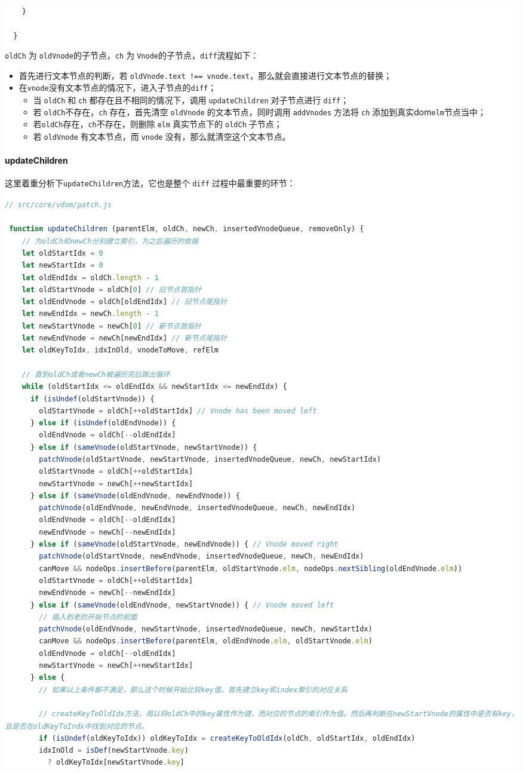 ``` js
    }

  }
```
`oldCh` 为 `oldVnode`的子节点，`ch` 为 `Vnode`的子节点，`diff`流程如下：
- 首先进行文本节点的判断，若 `oldVnode.text !== vnode.text`，那么就会直接进行文本节点的替换；
- 在`vnode`没有文本节点的情况下，进入子节点的`diff`；
  - 当 `oldCh` 和 `ch` 都存在且不相同的情况下，调用 `updateChildren` 对子节点进行 `diff`；
  - 若 `oldCh`不存在，`ch` 存在，首先清空 `oldVnode` 的文本节点，同时调用 `addVnodes` 方法将 `ch` 添加到真实dom`elm`节点当中；
  - 若`oldCh`存在，`ch`不存在，则删除 `elm` 真实节点下的 `oldCh` 子节点；
  - 若 `oldVnode` 有文本节点，而 `vnode` 没有，那么就清空这个文本节点。


#### updateChildren
这里着重分析下`updateChildren`方法，它也是整个 `diff` 过程中最重要的环节：
``` js
// src/core/vdom/patch.js

 function updateChildren (parentElm, oldCh, newCh, insertedVnodeQueue, removeOnly) {
    // 为oldCh和newCh分别建立索引，为之后遍历的依据
    let oldStartIdx = 0
    let newStartIdx = 0
    let oldEndIdx = oldCh.length - 1
    let oldStartVnode = oldCh[0] // 旧节点首指针
    let oldEndVnode = oldCh[oldEndIdx] // 旧节点尾指针
    let newEndIdx = newCh.length - 1
    let newStartVnode = newCh[0] // 新节点首指针
    let newEndVnode = newCh[newEndIdx] // 新节点尾指针
    let oldKeyToIdx, idxInOld, vnodeToMove, refElm

    // 直到oldCh或者newCh被遍历完后跳出循环
    while (oldStartIdx <= oldEndIdx && newStartIdx <= newEndIdx) {
      if (isUndef(oldStartVnode)) {
        oldStartVnode = oldCh[++oldStartIdx] // Vnode has been moved left
      } else if (isUndef(oldEndVnode)) {
        oldEndVnode = oldCh[--oldEndIdx]
      } else if (sameVnode(oldStartVnode, newStartVnode)) {
        patchVnode(oldStartVnode, newStartVnode, insertedVnodeQueue, newCh, newStartIdx)
        oldStartVnode = oldCh[++oldStartIdx]
        newStartVnode = newCh[++newStartIdx]
      } else if (sameVnode(oldEndVnode, newEndVnode)) {
        patchVnode(oldEndVnode, newEndVnode, insertedVnodeQueue, newCh, newEndIdx)
        oldEndVnode = oldCh[--oldEndIdx]
        newEndVnode = newCh[--newEndIdx]
      } else if (sameVnode(oldStartVnode, newEndVnode)) { // Vnode moved right
        patchVnode(oldStartVnode, newEndVnode, insertedVnodeQueue, newCh, newEndIdx)
        canMove && nodeOps.insertBefore(parentElm, oldStartVnode.elm, nodeOps.nextSibling(oldEndVnode.elm))
        oldStartVnode = oldCh[++oldStartIdx]
        newEndVnode = newCh[--newEndIdx]
      } else if (sameVnode(oldEndVnode, newStartVnode)) { // Vnode moved left
        // 插入到老的开始节点的前面
        patchVnode(oldEndVnode, newStartVnode, insertedVnodeQueue, newCh, newStartIdx)
        canMove && nodeOps.insertBefore(parentElm, oldEndVnode.elm, oldStartVnode.elm)
        oldEndVnode = oldCh[--oldEndIdx]
        newStartVnode = newCh[++newStartIdx]
      } else {
        // 如果以上条件都不满足，那么这个时候开始比较key值，首先建立key和index索引的对应关系

        // createKeyToOldIdx方法，用以将oldCh中的key属性作为键，而对应的节点的索引作为值。然后再判断在newStartVnode的属性中是否有key，且是否在oldKeyToIndx中找到对应的节点。
        if (isUndef(oldKeyToIdx)) oldKeyToIdx = createKeyToOldIdx(oldCh, oldStartIdx, oldEndIdx)
        idxInOld = isDef(newStartVnode.key)
          ? oldKeyToIdx[newStartVnode.key]
```